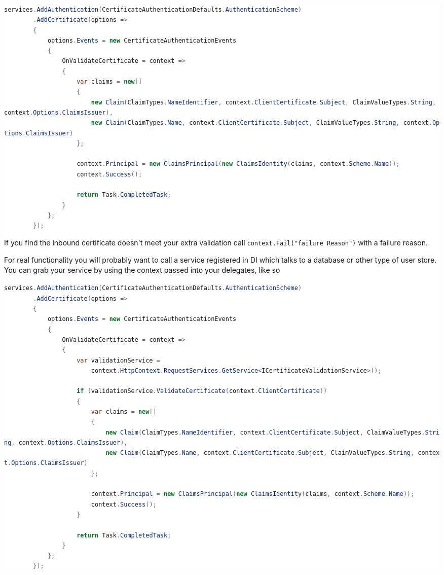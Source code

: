 ```c#
services.AddAuthentication(CertificateAuthenticationDefaults.AuthenticationScheme)
        .AddCertificate(options =>
        {
            options.Events = new CertificateAuthenticationEvents
            {
                OnValidateCertificate = context =>
                {
                    var claims = new[]
                    {
                        new Claim(ClaimTypes.NameIdentifier, context.ClientCertificate.Subject, ClaimValueTypes.String, context.Options.ClaimsIssuer),
                        new Claim(ClaimTypes.Name, context.ClientCertificate.Subject, ClaimValueTypes.String, context.Options.ClaimsIssuer)
                    };

                    context.Principal = new ClaimsPrincipal(new ClaimsIdentity(claims, context.Scheme.Name));
                    context.Success();

                    return Task.CompletedTask;
                }
            };
        });
```

If you find the inbound certificate doesn't meet your extra validation call `context.Fail("failure Reason")` with a failure reason.

For real functionality you will probably want to call a service registered in DI which talks to a database or other type of 
user store. You can grab your service by using the context passed into your delegates, like so

```c#
services.AddAuthentication(CertificateAuthenticationDefaults.AuthenticationScheme)
        .AddCertificate(options =>
        {
            options.Events = new CertificateAuthenticationEvents
            {
                OnValidateCertificate = context =>
                {
                    var validationService =
                        context.HttpContext.RequestServices.GetService<ICertificateValidationService>();
                    
                    if (validationService.ValidateCertificate(context.ClientCertificate))
                    {
                        var claims = new[]
                        {
                            new Claim(ClaimTypes.NameIdentifier, context.ClientCertificate.Subject, ClaimValueTypes.String, context.Options.ClaimsIssuer),
                            new Claim(ClaimTypes.Name, context.ClientCertificate.Subject, ClaimValueTypes.String, context.Options.ClaimsIssuer)
                        };

                        context.Principal = new ClaimsPrincipal(new ClaimsIdentity(claims, context.Scheme.Name));
                        context.Success();
                    }                     

                    return Task.CompletedTask;
                }
            };
        });
```